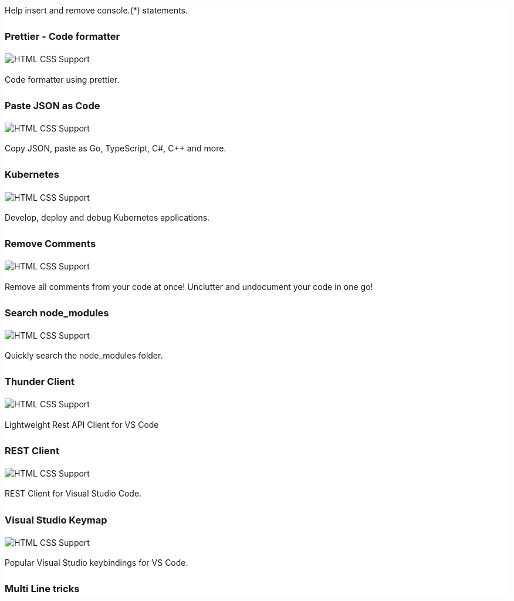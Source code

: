 Help insert and remove console.(\*) statements.

### Prettier - Code formatter

<img src="https://raw.githubusercontent.com/Abdulmoiz-Ahmer/back-packer-images/master/prettiercodeformatter.png" alt="HTML CSS Support" width="60%" height="60%" />

Code formatter using prettier.

### Paste JSON as Code

<img src="https://raw.githubusercontent.com/Abdulmoiz-Ahmer/back-packer-images/master/pastejsonascode.png" alt="HTML CSS Support" width="60%" height="60%" />

Copy JSON, paste as Go, TypeScript, C#, C++ and more.

### Kubernetes

<img src="https://raw.githubusercontent.com/Abdulmoiz-Ahmer/back-packer-images/master/kubernetes.png" alt="HTML CSS Support" width="60%" height="60%" />

Develop, deploy and debug Kubernetes applications.

### Remove Comments

<img src="https://raw.githubusercontent.com/Abdulmoiz-Ahmer/back-packer-images/master/removecomments.png" alt="HTML CSS Support" width="60%" height="60%" />

Remove all comments from your code at once! Unclutter and undocument your code in one go!

### Search node_modules

<img src="https://raw.githubusercontent.com/Abdulmoiz-Ahmer/back-packer-images/master/searchnode_modules.png" alt="HTML CSS Support" width="60%" height="60%" />

Quickly search the node_modules folder.

### Thunder Client

<img src="https://raw.githubusercontent.com/Abdulmoiz-Ahmer/back-packer-images/master/thunderclient.png" alt="HTML CSS Support" width="60%" height="60%" />

Lightweight Rest API Client for VS Code

### REST Client

<img src="https://raw.githubusercontent.com/Abdulmoiz-Ahmer/back-packer-images/master/restclient.png" alt="HTML CSS Support" width="60%" height="60%" />

REST Client for Visual Studio Code.

### Visual Studio Keymap

<img src="https://raw.githubusercontent.com/Abdulmoiz-Ahmer/back-packer-images/master/visualstudiokeymap.png" alt="HTML CSS Support" width="60%" height="60%" />

Popular Visual Studio keybindings for VS Code.

### Multi Line tricks
